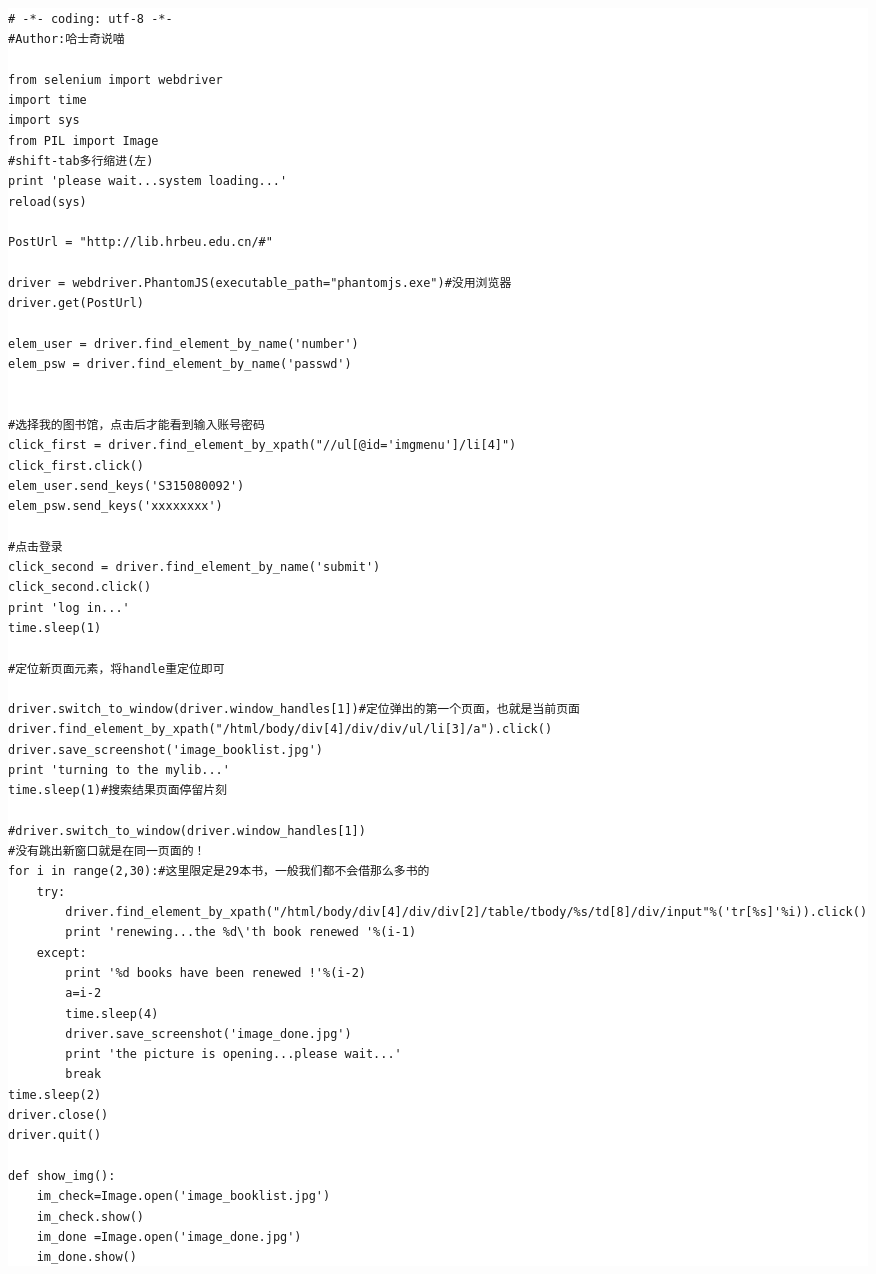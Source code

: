 ```
# -*- coding: utf-8 -*-
#Author:哈士奇说喵

from selenium import webdriver
import time
import sys
from PIL import Image
#shift-tab多行缩进(左)
print 'please wait...system loading...'
reload(sys)

PostUrl = "http://lib.hrbeu.edu.cn/#"

driver = webdriver.PhantomJS(executable_path="phantomjs.exe")#没用浏览器
driver.get(PostUrl)

elem_user = driver.find_element_by_name('number')
elem_psw = driver.find_element_by_name('passwd')


#选择我的图书馆，点击后才能看到输入账号密码
click_first = driver.find_element_by_xpath("//ul[@id='imgmenu']/li[4]")
click_first.click()
elem_user.send_keys('S315080092')
elem_psw.send_keys('xxxxxxxx')

#点击登录
click_second = driver.find_element_by_name('submit')
click_second.click()
print 'log in...'
time.sleep(1)

#定位新页面元素，将handle重定位即可

driver.switch_to_window(driver.window_handles[1])#定位弹出的第一个页面，也就是当前页面
driver.find_element_by_xpath("/html/body/div[4]/div/div/ul/li[3]/a").click()
driver.save_screenshot('image_booklist.jpg')
print 'turning to the mylib...'
time.sleep(1)#搜索结果页面停留片刻

#driver.switch_to_window(driver.window_handles[1])
#没有跳出新窗口就是在同一页面的！
for i in range(2,30):#这里限定是29本书，一般我们都不会借那么多书的
    try:
        driver.find_element_by_xpath("/html/body/div[4]/div/div[2]/table/tbody/%s/td[8]/div/input"%('tr[%s]'%i)).click()
        print 'renewing...the %d\'th book renewed '%(i-1)
    except:
        print '%d books have been renewed !'%(i-2)
        a=i-2
        time.sleep(4)
        driver.save_screenshot('image_done.jpg')
        print 'the picture is opening...please wait...'
        break
time.sleep(2)
driver.close()
driver.quit()

def show_img():
    im_check=Image.open('image_booklist.jpg')
    im_check.show()
    im_done =Image.open('image_done.jpg')
    im_done.show()
```